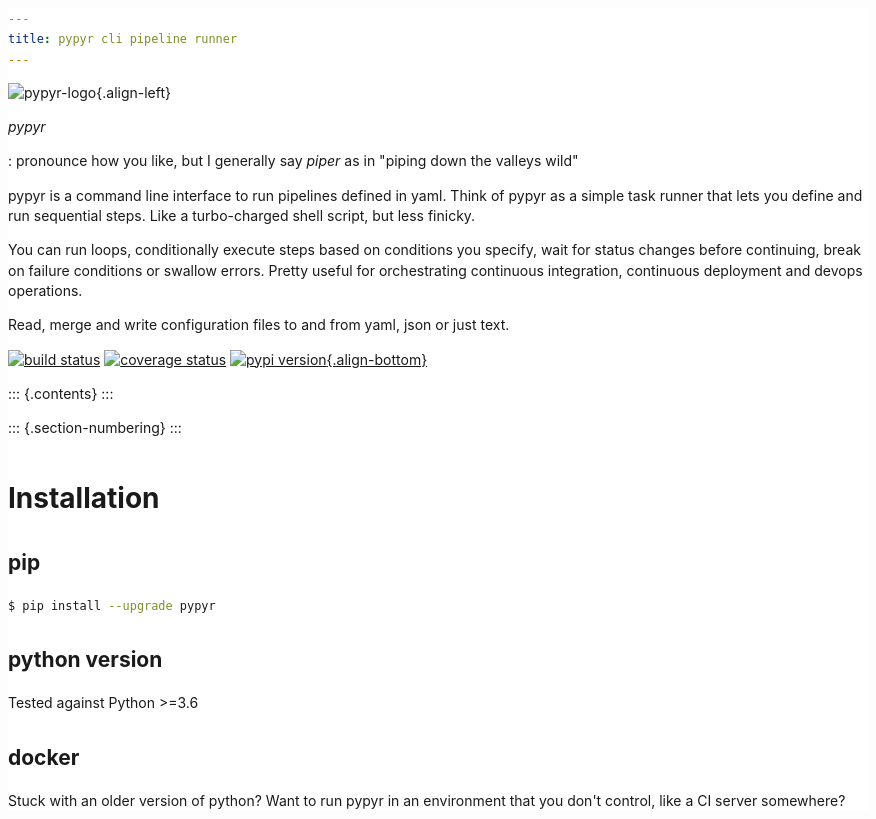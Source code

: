 ```yaml
---
title: pypyr cli pipeline runner
---
```


![pypyr-logo](https://pypyr.io/images/pypyr-logo-small.png){.align-left}

*pypyr*

:   pronounce how you like, but I generally say *piper* as in "piping
    down the valleys wild"

pypyr is a command line interface to run pipelines defined in yaml.
Think of pypyr as a simple task runner that lets you define and run
sequential steps. Like a turbo-charged shell script, but less finicky.

You can run loops, conditionally execute steps based on conditions you
specify, wait for status changes before continuing, break on failure
conditions or swallow errors. Pretty useful for orchestrating continuous
integration, continuous deployment and devops operations.

Read, merge and write configuration files to and from yaml, json or just
text.

[![build status](https://api.shippable.com/projects/58efdfe130eb380700e559a6/badge?branch=master)](https://app.shippable.com/github/pypyr/pypyr-cli)
[![coverage status](https://api.shippable.com/projects/58efdfe130eb380700e559a6/coverageBadge?branch=master)](https://app.shippable.com/github/pypyr/pypyr-cli)
[![pypi version](https://badge.fury.io/py/pypyr.svg){.align-bottom}](https://pypi.python.org/pypi/pypyr/)

::: {.contents}
:::

::: {.section-numbering}
:::

Installation
============

pip
---

```bash
$ pip install --upgrade pypyr
```

python version
--------------

Tested against Python >=3.6

docker
------

Stuck with an older version of python? Want to run pypyr in an
environment that you don't control, like a CI server somewhere?
